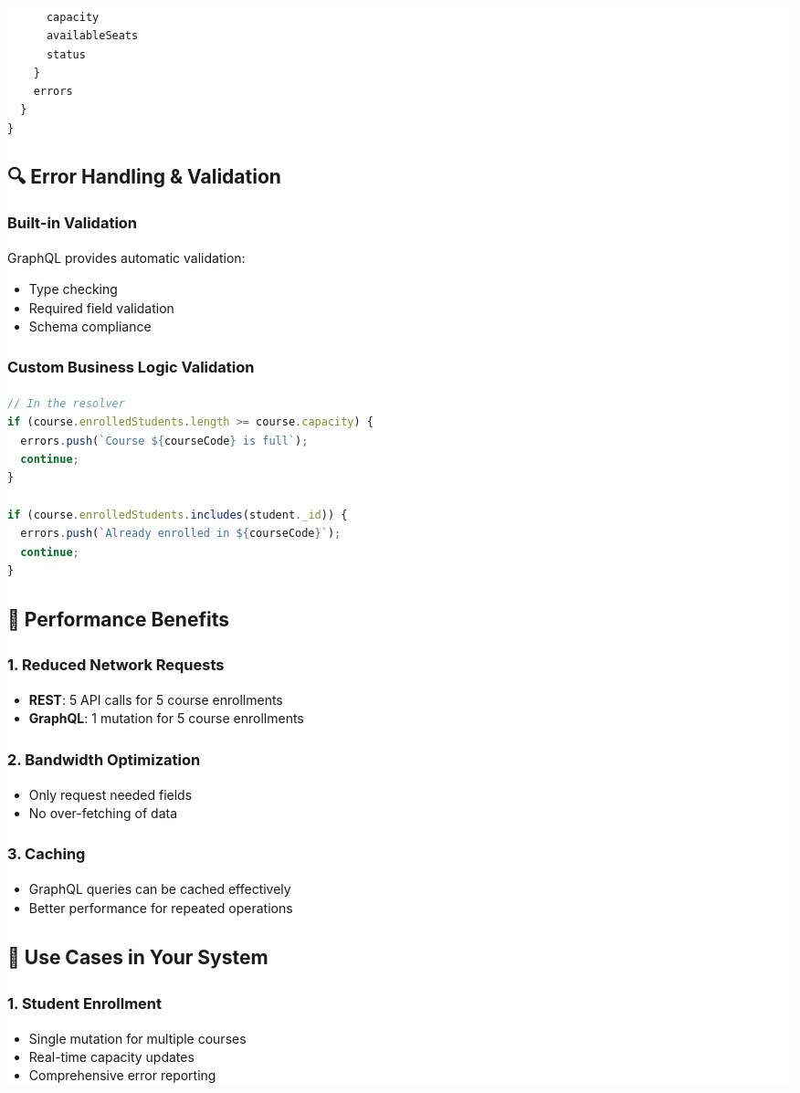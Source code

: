```graphql
      capacity
      availableSeats
      status
    }
    errors
  }
}
```

## 🔍 Error Handling & Validation

### Built-in Validation
GraphQL provides automatic validation:
- Type checking
- Required field validation
- Schema compliance

### Custom Business Logic Validation
```javascript
// In the resolver
if (course.enrolledStudents.length >= course.capacity) {
  errors.push(`Course ${courseCode} is full`);
  continue;
}

if (course.enrolledStudents.includes(student._id)) {
  errors.push(`Already enrolled in ${courseCode}`);
  continue;
}
```

## 🚀 Performance Benefits

### 1. **Reduced Network Requests**
- **REST**: 5 API calls for 5 course enrollments
- **GraphQL**: 1 mutation for 5 course enrollments

### 2. **Bandwidth Optimization**
- Only request needed fields
- No over-fetching of data

### 3. **Caching**
- GraphQL queries can be cached effectively
- Better performance for repeated operations

## 🎯 Use Cases in Your System

### 1. **Student Enrollment**
- Single mutation for multiple courses
- Real-time capacity updates
- Comprehensive error reporting
